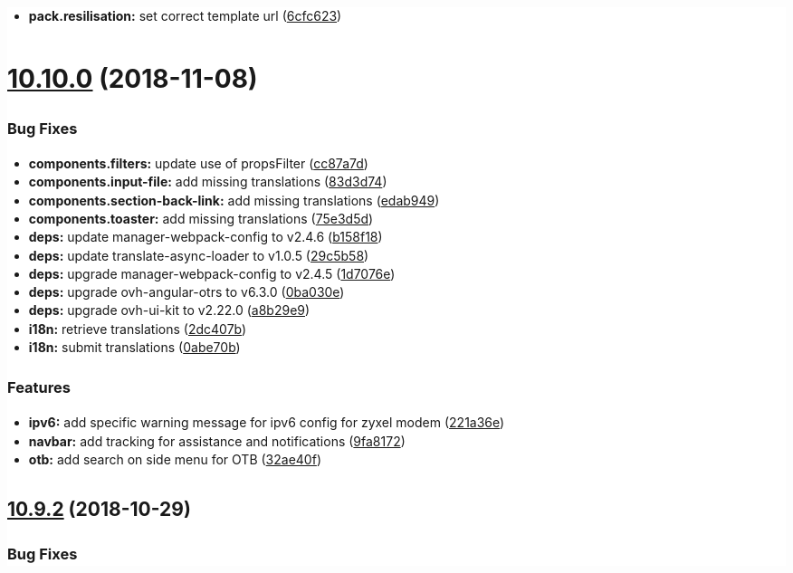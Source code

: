 * **pack.resilisation:** set correct template url ([6cfc623](https://github.com/ovh-ux/ovh-manager-telecom/commit/6cfc623))



# [10.10.0](https://github.com/ovh-ux/ovh-manager-telecom/compare/v10.9.2...v10.10.0) (2018-11-08)


### Bug Fixes

* **components.filters:** update use of propsFilter ([cc87a7d](https://github.com/ovh-ux/ovh-manager-telecom/commit/cc87a7d))
* **components.input-file:** add missing translations ([83d3d74](https://github.com/ovh-ux/ovh-manager-telecom/commit/83d3d74))
* **components.section-back-link:** add missing translations ([edab949](https://github.com/ovh-ux/ovh-manager-telecom/commit/edab949))
* **components.toaster:** add missing translations ([75e3d5d](https://github.com/ovh-ux/ovh-manager-telecom/commit/75e3d5d))
* **deps:** update manager-webpack-config to v2.4.6 ([b158f18](https://github.com/ovh-ux/ovh-manager-telecom/commit/b158f18))
* **deps:** update translate-async-loader to v1.0.5 ([29c5b58](https://github.com/ovh-ux/ovh-manager-telecom/commit/29c5b58))
* **deps:** upgrade manager-webpack-config to v2.4.5 ([1d7076e](https://github.com/ovh-ux/ovh-manager-telecom/commit/1d7076e))
* **deps:** upgrade ovh-angular-otrs to v6.3.0 ([0ba030e](https://github.com/ovh-ux/ovh-manager-telecom/commit/0ba030e))
* **deps:** upgrade ovh-ui-kit to v2.22.0 ([a8b29e9](https://github.com/ovh-ux/ovh-manager-telecom/commit/a8b29e9))
* **i18n:** retrieve translations ([2dc407b](https://github.com/ovh-ux/ovh-manager-telecom/commit/2dc407b))
* **i18n:** submit translations ([0abe70b](https://github.com/ovh-ux/ovh-manager-telecom/commit/0abe70b))


### Features

* **ipv6:** add specific warning message for ipv6 config for zyxel modem ([221a36e](https://github.com/ovh-ux/ovh-manager-telecom/commit/221a36e))
* **navbar:** add tracking for assistance and notifications ([9fa8172](https://github.com/ovh-ux/ovh-manager-telecom/commit/9fa8172))
* **otb:** add search on side menu for OTB ([32ae40f](https://github.com/ovh-ux/ovh-manager-telecom/commit/32ae40f))



<a name="10.9.2"></a>
## [10.9.2](https://github.com/ovh-ux/ovh-manager-telecom/compare/v10.9.1...v10.9.2) (2018-10-29)


### Bug Fixes

